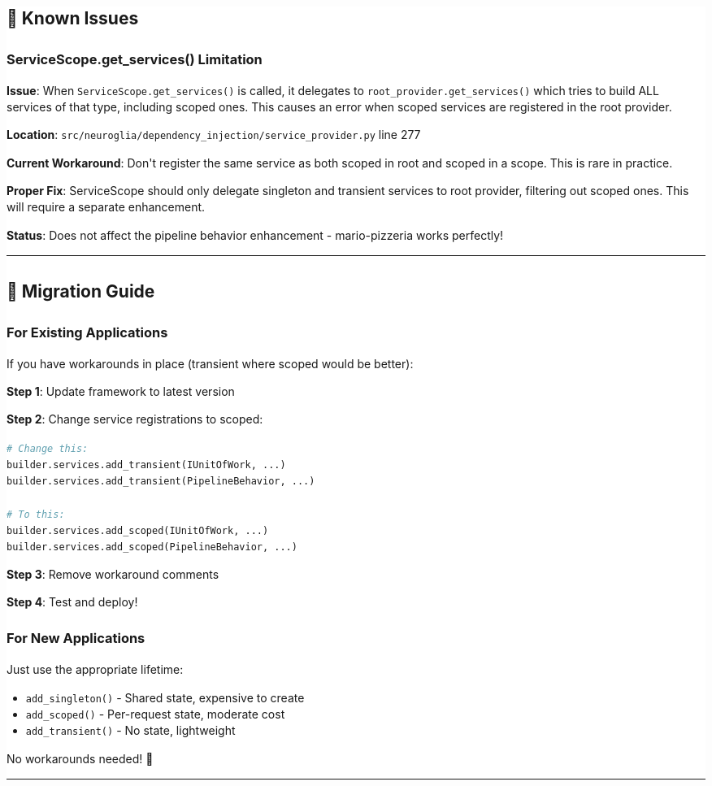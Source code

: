 ## 🐛 Known Issues

### ServiceScope.get_services() Limitation

**Issue**: When `ServiceScope.get_services()` is called, it delegates to `root_provider.get_services()` which tries to build ALL services of that type, including scoped ones. This causes an error when scoped services are registered in the root provider.

**Location**: `src/neuroglia/dependency_injection/service_provider.py` line 277

**Current Workaround**: Don't register the same service as both scoped in root and scoped in a scope. This is rare in practice.

**Proper Fix**: ServiceScope should only delegate singleton and transient services to root provider, filtering out scoped ones. This will require a separate enhancement.

**Status**: Does not affect the pipeline behavior enhancement - mario-pizzeria works perfectly!

---

## 🚀 Migration Guide

### For Existing Applications

If you have workarounds in place (transient where scoped would be better):

**Step 1**: Update framework to latest version

**Step 2**: Change service registrations to scoped:

```python
# Change this:
builder.services.add_transient(IUnitOfWork, ...)
builder.services.add_transient(PipelineBehavior, ...)

# To this:
builder.services.add_scoped(IUnitOfWork, ...)
builder.services.add_scoped(PipelineBehavior, ...)
```

**Step 3**: Remove workaround comments

**Step 4**: Test and deploy!

### For New Applications

Just use the appropriate lifetime:

- `add_singleton()` - Shared state, expensive to create
- `add_scoped()` - Per-request state, moderate cost
- `add_transient()` - No state, lightweight

No workarounds needed! 🎉

---
